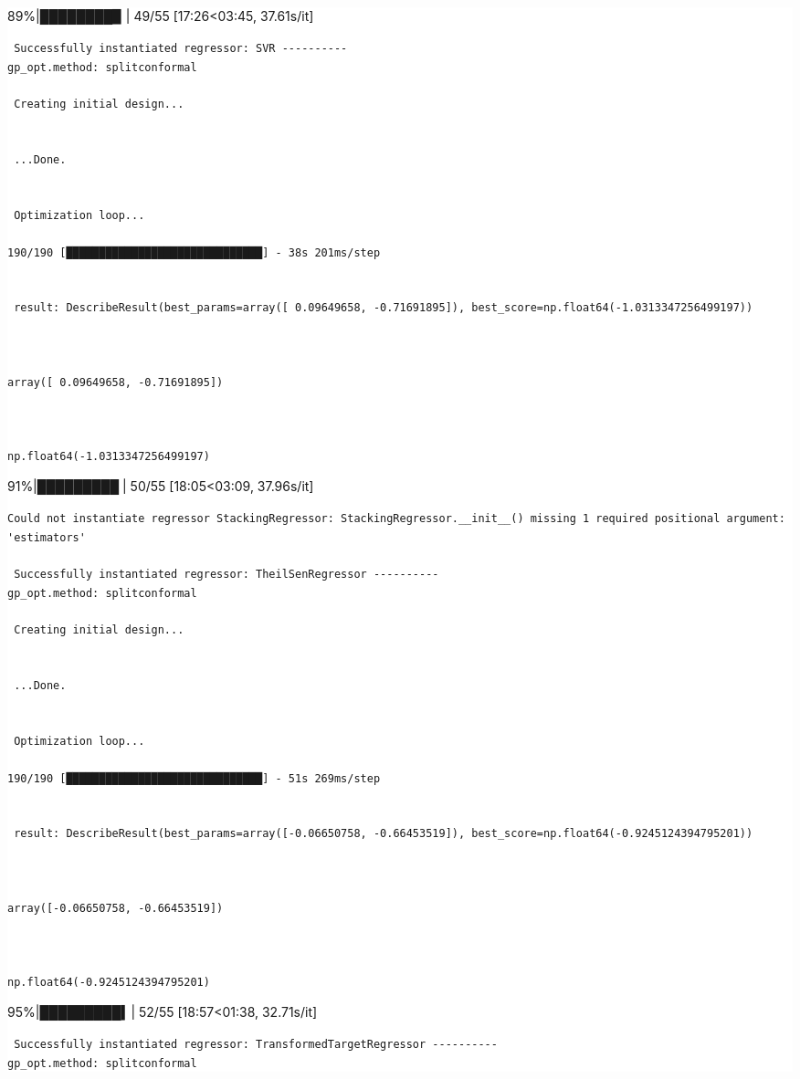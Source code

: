 
    
 89%|████████▉ | 49/55 [17:26<03:45, 37.61s/it]

    
     Successfully instantiated regressor: SVR ----------
    gp_opt.method: splitconformal
    
     Creating initial design... 
    
    
     ...Done. 
    
    
     Optimization loop... 
    
    190/190 [██████████████████████████████] - 38s 201ms/step
    
    
     result: DescribeResult(best_params=array([ 0.09649658, -0.71691895]), best_score=np.float64(-1.0313347256499197))



    array([ 0.09649658, -0.71691895])



    np.float64(-1.0313347256499197)


    
 91%|█████████ | 50/55 [18:05<03:09, 37.96s/it]

    Could not instantiate regressor StackingRegressor: StackingRegressor.__init__() missing 1 required positional argument: 'estimators'
    
     Successfully instantiated regressor: TheilSenRegressor ----------
    gp_opt.method: splitconformal
    
     Creating initial design... 
    
    
     ...Done. 
    
    
     Optimization loop... 
    
    190/190 [██████████████████████████████] - 51s 269ms/step
    
    
     result: DescribeResult(best_params=array([-0.06650758, -0.66453519]), best_score=np.float64(-0.9245124394795201))



    array([-0.06650758, -0.66453519])



    np.float64(-0.9245124394795201)


    
 95%|█████████▍| 52/55 [18:57<01:38, 32.71s/it]

    
     Successfully instantiated regressor: TransformedTargetRegressor ----------
    gp_opt.method: splitconformal
    